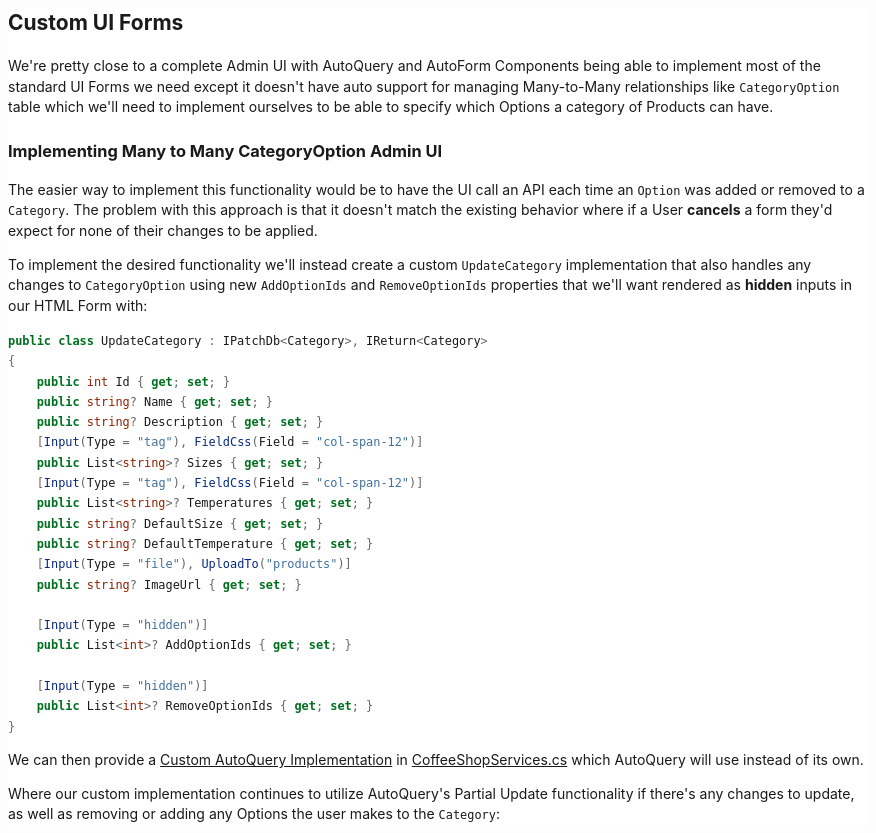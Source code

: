 ## Custom UI Forms

We're pretty close to a complete Admin UI with AutoQuery and AutoForm Components being able to implement most of the 
standard UI Forms we need except it doesn't have auto support for managing Many-to-Many relationships like `CategoryOption` 
table which we'll need to implement ourselves to be able to specify which Options a category of Products can have.

### Implementing Many to Many CategoryOption Admin UI

The easier way to implement this functionality would be to have the UI call an API each time an `Option` was added or removed
to a `Category`. The problem with this approach is that it doesn't match the existing behavior where if a User **cancels**
a form they'd expect for none of their changes to be applied.

To implement the desired functionality we'll instead create a custom `UpdateCategory` implementation that also
handles any changes to `CategoryOption` using new `AddOptionIds` and `RemoveOptionIds` properties that we'll want 
rendered as **hidden** inputs in our HTML Form with:

```csharp
public class UpdateCategory : IPatchDb<Category>, IReturn<Category>
{
    public int Id { get; set; }
    public string? Name { get; set; }
    public string? Description { get; set; }
    [Input(Type = "tag"), FieldCss(Field = "col-span-12")]
    public List<string>? Sizes { get; set; }
    [Input(Type = "tag"), FieldCss(Field = "col-span-12")]
    public List<string>? Temperatures { get; set; }
    public string? DefaultSize { get; set; }
    public string? DefaultTemperature { get; set; }
    [Input(Type = "file"), UploadTo("products")]
    public string? ImageUrl { get; set; }

    [Input(Type = "hidden")]
    public List<int>? AddOptionIds { get; set; }
 
    [Input(Type = "hidden")]
    public List<int>? RemoveOptionIds { get; set; }
}
```

We can then provide a [Custom AutoQuery Implementation](https://docs.servicestack.net/autoquery/rdbms#custom-autoquery-implementations)
in [CoffeeShopServices.cs](https://github.com/NetCoreApps/CoffeeShop/blob/main/CoffeeShop.ServiceInterface/CoffeeShopServices.cs) 
which AutoQuery will use instead of its own.

Where our custom implementation continues to utilize AutoQuery's Partial Update functionality if there's any changes to update, 
as well as removing or adding any Options the user makes to the `Category`: 
